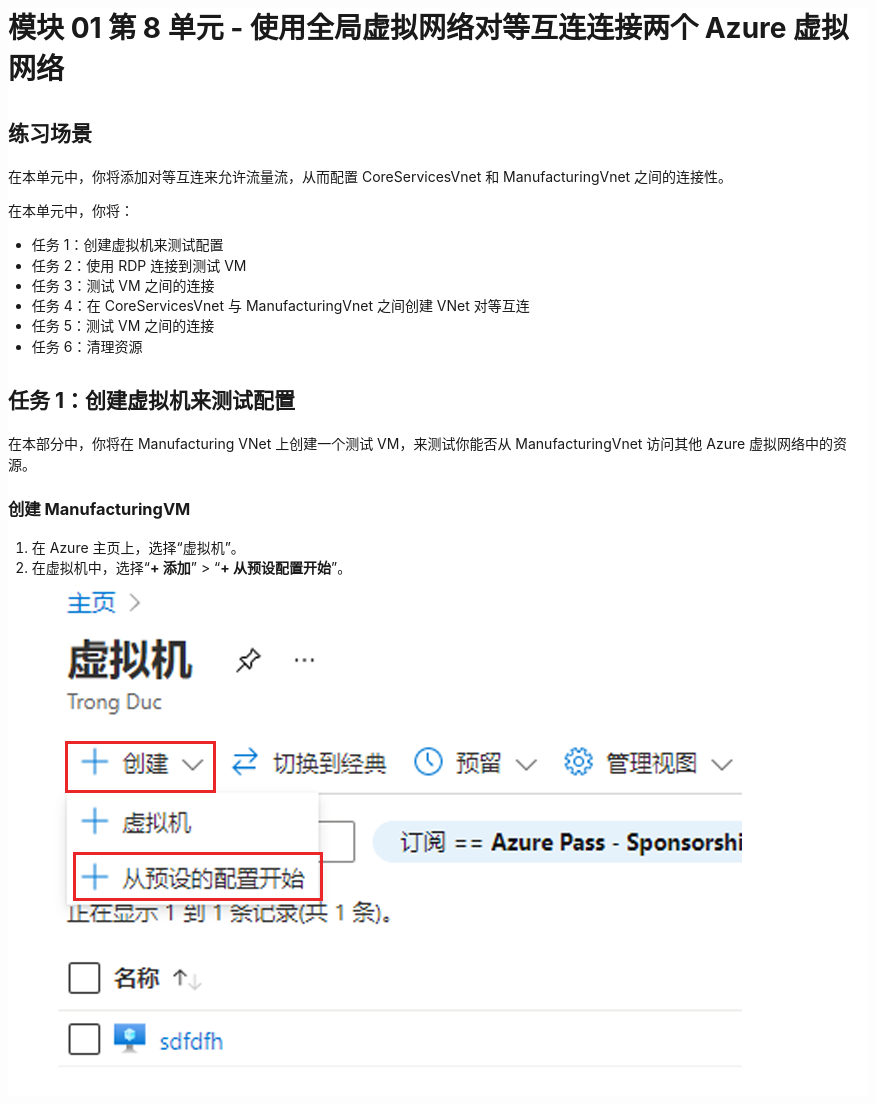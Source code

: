 ﻿---
Exercise:
    title: '模块 01 第 8 单元 - 使用全局虚拟网络对等互连连接两个 Azure 虚拟网络'
    module: '模块 - Azure 虚拟网络简介'
---
# 模块 01 第 8 单元 - 使用全局虚拟网络对等互连连接两个 Azure 虚拟网络

## 练习场景 
在本单元中，你将添加对等互连来允许流量流，从而配置 CoreServicesVnet 和 ManufacturingVnet 之间的连接性。 

在本单元中，你将：

+ 任务 1：创建虚拟机来测试配置
+ 任务 2：使用 RDP 连接到测试 VM
+ 任务 3：测试 VM 之间的连接
+ 任务 4：在 CoreServicesVnet 与 ManufacturingVnet 之间创建 VNet 对等互连
+ 任务 5：测试 VM 之间的连接
+ 任务 6：清理资源

## 任务 1：创建虚拟机来测试配置

在本部分中，你将在 Manufacturing VNet 上创建一个测试 VM，来测试你能否从 ManufacturingVnet 访问其他 Azure 虚拟网络中的资源。

### 创建 ManufacturingVM

1. 在 Azure 主页上，选择“虚拟机”。
2. 在虚拟机中，选择“**+ 添加**” > “**+ 从预设配置开始**”。
   ![突出显示“+添加”和“+从预设配置开始”的虚拟机。](../media/add-virtual-machine-preset.png)
